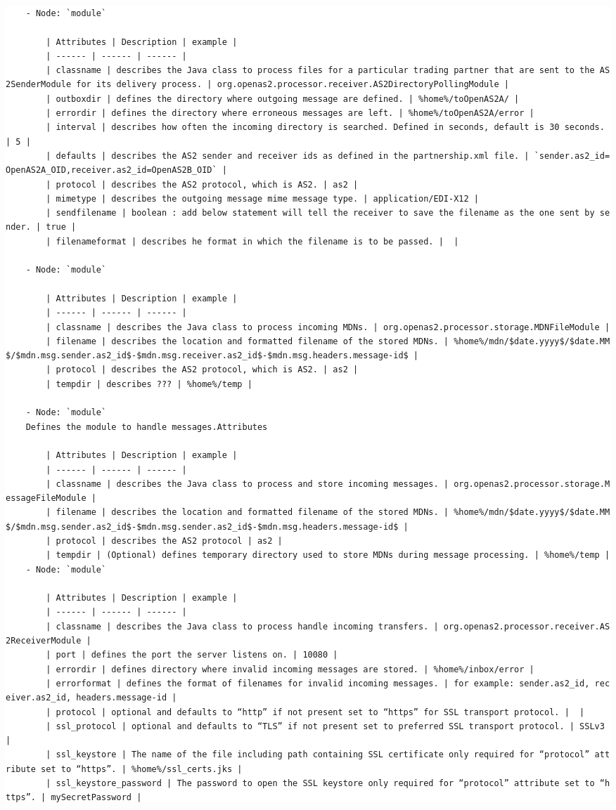         - Node: `module`

            | Attributes | Description | example |
            | ------ | ------ | ------ |
            | classname | describes the Java class to process files for a particular trading partner that are sent to the AS2SenderModule for its delivery process. | org.openas2.processor.receiver.AS2DirectoryPollingModule |
            | outboxdir | defines the directory where outgoing message are defined. | %home%/toOpenAS2A/ |
            | errordir | defines the directory where erroneous messages are left. | %home%/toOpenAS2A/error |
            | interval | describes how often the incoming directory is searched. Defined in seconds, default is 30 seconds. | 5 |
            | defaults | describes the AS2 sender and receiver ids as defined in the partnership.xml file. | `sender.as2_id=OpenAS2A_OID,receiver.as2_id=OpenAS2B_OID` |
            | protocol | describes the AS2 protocol, which is AS2. | as2 |
            | mimetype | describes the outgoing message mime message type. | application/EDI-X12 |
            | sendfilename | boolean : add below statement will tell the receiver to save the filename as the one sent by sender. | true |
            | filenameformat | describes he format in which the filename is to be passed. |  |

        - Node: `module`

            | Attributes | Description | example |
            | ------ | ------ | ------ |
            | classname | describes the Java class to process incoming MDNs. | org.openas2.processor.storage.MDNFileModule |
            | filename | describes the location and formatted filename of the stored MDNs. | %home%/mdn/$date.yyyy$/$date.MM$/$mdn.msg.sender.as2_id$-$mdn.msg.receiver.as2_id$-$mdn.msg.headers.message-id$ |
            | protocol | describes the AS2 protocol, which is AS2. | as2 |
            | tempdir | describes ??? | %home%/temp |

        - Node: `module`
        Defines the module to handle messages.Attributes

            | Attributes | Description | example |
            | ------ | ------ | ------ |
            | classname | describes the Java class to process and store incoming messages. | org.openas2.processor.storage.MessageFileModule |
            | filename | describes the location and formatted filename of the stored MDNs. | %home%/mdn/$date.yyyy$/$date.MM$/$mdn.msg.sender.as2_id$-$mdn.msg.sender.as2_id$-$mdn.msg.headers.message-id$ |
            | protocol | describes the AS2 protocol | as2 |
            | tempdir | (Optional) defines temporary directory used to store MDNs during message processing. | %home%/temp |
        - Node: `module`

            | Attributes | Description | example |
            | ------ | ------ | ------ |
            | classname | describes the Java class to process handle incoming transfers. | org.openas2.processor.receiver.AS2ReceiverModule |
            | port | defines the port the server listens on. | 10080 |
            | errordir | defines directory where invalid incoming messages are stored. | %home%/inbox/error |
            | errorformat | defines the format of filenames for invalid incoming messages. | for example: sender.as2_id, receiver.as2_id, headers.message-id |
            | protocol | optional and defaults to “http” if not present set to “https” for SSL transport protocol. |  |
            | ssl_protocol | optional and defaults to “TLS” if not present set to preferred SSL transport protocol. | SSLv3 |
            | ssl_keystore | The name of the file including path containing SSL certificate only required for “protocol” attribute set to “https”. | %home%/ssl_certs.jks |
            | ssl_keystore_password | The password to open the SSL keystore only required for “protocol” attribute set to “https”. | mySecretPassword |
